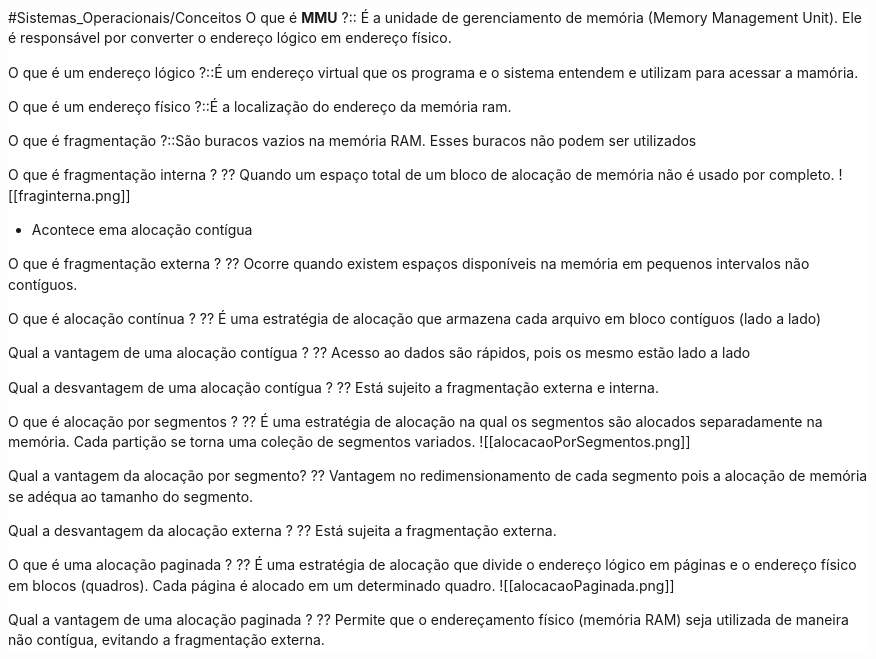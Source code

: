 #Sistemas_Operacionais/Conceitos
O que é **MMU** ?:: É a unidade de gerenciamento de memória (Memory Management Unit). Ele é responsável por converter o endereço lógico em endereço físico.

O que é um endereço lógico ?::É um endereço virtual que os programa e o sistema entendem e utilizam para acessar a mamória.

O que é um endereço físico ?::É a localização do endereço da memória ram.

O que é fragmentação ?::São buracos vazios na memória RAM. Esses buracos não podem ser utilizados

O que é fragmentação interna ?
??
Quando  um espaço total de um bloco de alocação de memória não é usado por completo.
![[fraginterna.png]]
- Acontece ema alocação contígua

O que é fragmentação externa ?
??
Ocorre quando existem espaços disponíveis na memória em pequenos intervalos não contíguos. 

O que é alocação contínua ?
??
É uma estratégia de alocação que armazena cada arquivo em bloco contíguos (lado a lado)

Qual a vantagem de uma alocação contígua ?
??
Acesso ao dados são rápidos, pois os mesmo estão lado a lado

Qual a desvantagem de uma alocação contígua ?
??
Está sujeito a fragmentação externa e interna.

O que é alocação por segmentos ?
??
É uma estratégia de alocação na qual os segmentos são alocados separadamente na memória. Cada partição se torna uma coleção de segmentos variados.
![[alocacaoPorSegmentos.png]]

Qual a vantagem  da alocação por segmento?
??
Vantagem no redimensionamento de cada segmento pois a alocação de memória se adéqua ao tamanho do segmento.

Qual a desvantagem da alocação externa ?
??
Está sujeita a fragmentação externa.

O que é uma alocação paginada ?
??
É uma estratégia de alocação que divide o endereço lógico em páginas e o endereço físico em blocos (quadros). Cada página é alocado em um determinado quadro. 
![[alocacaoPaginada.png]]

Qual a vantagem de uma alocação paginada ?
??
Permite que o endereçamento físico (memória RAM) seja utilizada de maneira não contígua, evitando a fragmentação externa.
